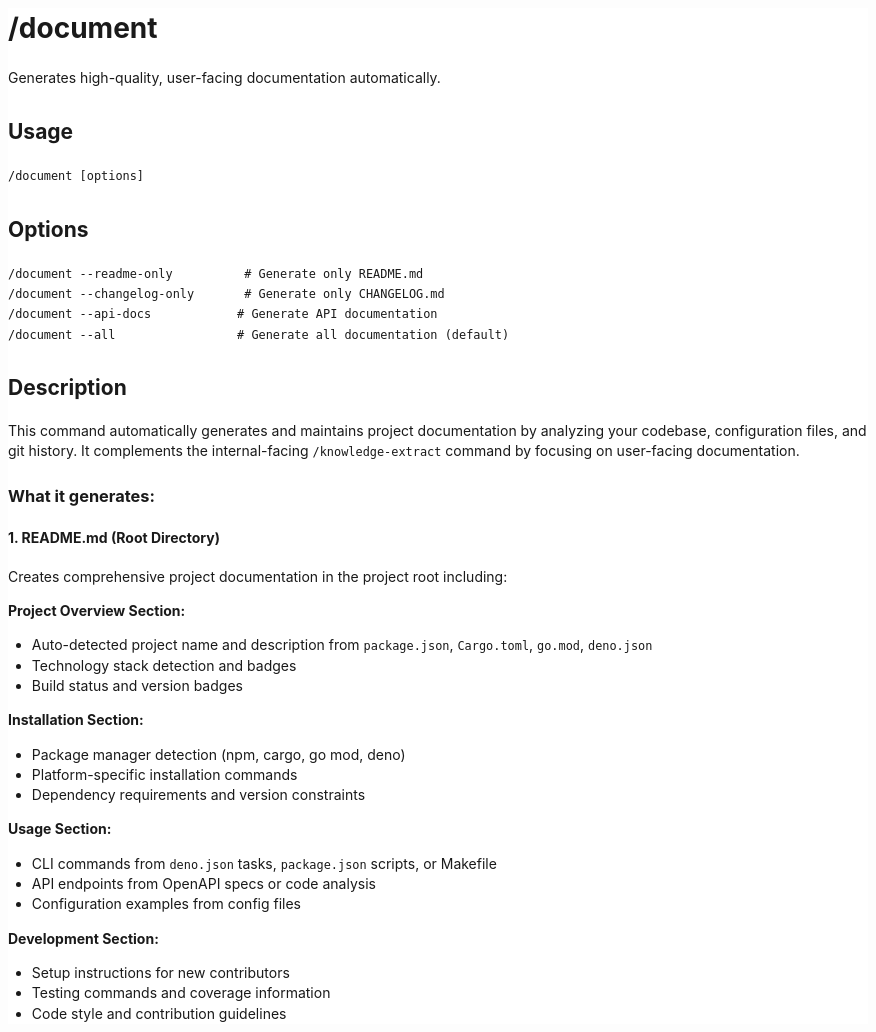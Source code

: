 # /document

Generates high-quality, user-facing documentation automatically.

## Usage

```
/document [options]
```

## Options

```
/document --readme-only          # Generate only README.md
/document --changelog-only       # Generate only CHANGELOG.md
/document --api-docs            # Generate API documentation
/document --all                 # Generate all documentation (default)
```

## Description

This command automatically generates and maintains project documentation by analyzing your codebase, configuration files, and git history. It complements the internal-facing `/knowledge-extract` command by focusing on user-facing documentation.

### What it generates:

#### 1. README.md (Root Directory)

Creates comprehensive project documentation in the project root including:

**Project Overview Section:**

- Auto-detected project name and description from `package.json`, `Cargo.toml`, `go.mod`, `deno.json`
- Technology stack detection and badges
- Build status and version badges

**Installation Section:**

- Package manager detection (npm, cargo, go mod, deno)
- Platform-specific installation commands
- Dependency requirements and version constraints

**Usage Section:**

- CLI commands from `deno.json` tasks, `package.json` scripts, or Makefile
- API endpoints from OpenAPI specs or code analysis
- Configuration examples from config files

**Development Section:**

- Setup instructions for new contributors
- Testing commands and coverage information
- Code style and contribution guidelines
